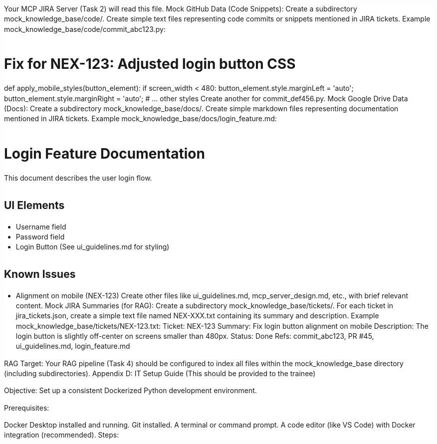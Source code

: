 Your MCP JIRA Server (Task 2) will read this file.
Mock GitHub Data (Code Snippets):
Create a subdirectory mock_knowledge_base/code/.
Create simple text files representing code commits or snippets mentioned in JIRA tickets. Example mock_knowledge_base/code/commit_abc123.py:
# Fix for NEX-123: Adjusted login button CSS
def apply_mobile_styles(button_element):
    if screen_width < 480:
        button_element.style.marginLeft = 'auto';
        button_element.style.marginRight = 'auto';
    # ... other styles
Create another for commit_def456.py.
Mock Google Drive Data (Docs):
Create a subdirectory mock_knowledge_base/docs/.
Create simple markdown files representing documentation mentioned in JIRA tickets. Example mock_knowledge_base/docs/login_feature.md:
# Login Feature Documentation

This document describes the user login flow.
## UI Elements
- Username field
- Password field
- Login Button (See ui_guidelines.md for styling)
## Known Issues
- Alignment on mobile (NEX-123)
Create other files like ui_guidelines.md, mcp_server_design.md, etc., with brief relevant content.
Mock JIRA Summaries (for RAG):
Create a subdirectory mock_knowledge_base/tickets/.
For each ticket in jira_tickets.json, create a simple text file named NEX-XXX.txt containing its summary and description. Example mock_knowledge_base/tickets/NEX-123.txt:
Ticket: NEX-123
Summary: Fix login button alignment on mobile
Description: The login button is slightly off-center on screens smaller than 480px.
Status: Done
Refs: commit_abc123, PR #45, ui_guidelines.md, login_feature.md
 
RAG Target: Your RAG pipeline (Task 4) should be configured to index all files within the mock_knowledge_base directory (including subdirectories).
Appendix D: IT Setup Guide
(This should be provided to the trainee)

Objective: Set up a consistent Dockerized Python development environment.

Prerequisites:

Docker Desktop installed and running.
Git installed.
A terminal or command prompt.
A code editor (like VS Code) with Docker integration (recommended).
Steps:
